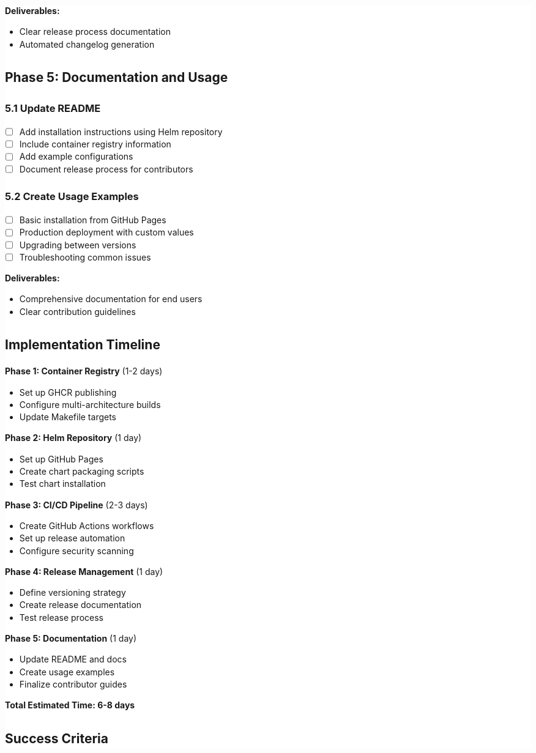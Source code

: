 **Deliverables:**
- Clear release process documentation
- Automated changelog generation

## Phase 5: Documentation and Usage

### 5.1 Update README
- [ ] Add installation instructions using Helm repository
- [ ] Include container registry information
- [ ] Add example configurations
- [ ] Document release process for contributors

### 5.2 Create Usage Examples
- [ ] Basic installation from GitHub Pages
- [ ] Production deployment with custom values
- [ ] Upgrading between versions
- [ ] Troubleshooting common issues

**Deliverables:**
- Comprehensive documentation for end users
- Clear contribution guidelines

## Implementation Timeline

**Phase 1: Container Registry** (1-2 days)
- Set up GHCR publishing
- Configure multi-architecture builds
- Update Makefile targets

**Phase 2: Helm Repository** (1 day)
- Set up GitHub Pages
- Create chart packaging scripts
- Test chart installation

**Phase 3: CI/CD Pipeline** (2-3 days)
- Create GitHub Actions workflows
- Set up release automation
- Configure security scanning

**Phase 4: Release Management** (1 day)
- Define versioning strategy
- Create release documentation
- Test release process

**Phase 5: Documentation** (1 day)
- Update README and docs
- Create usage examples
- Finalize contributor guides

**Total Estimated Time: 6-8 days**

## Success Criteria
